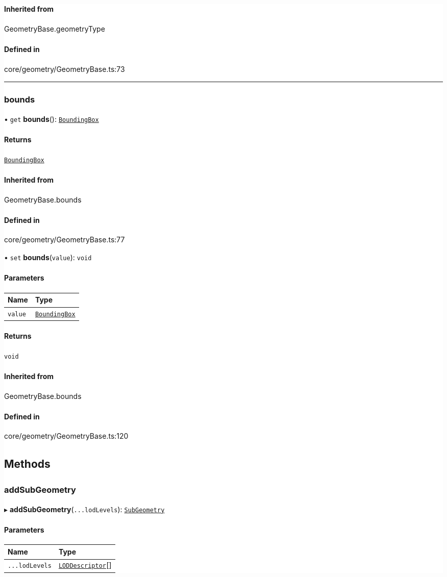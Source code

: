 #### Inherited from

GeometryBase.geometryType

#### Defined in

core/geometry/GeometryBase.ts:73

___

### bounds

• `get` **bounds**(): [`BoundingBox`](BoundingBox.md)

#### Returns

[`BoundingBox`](BoundingBox.md)

#### Inherited from

GeometryBase.bounds

#### Defined in

core/geometry/GeometryBase.ts:77

• `set` **bounds**(`value`): `void`

#### Parameters

| Name | Type |
| :------ | :------ |
| `value` | [`BoundingBox`](BoundingBox.md) |

#### Returns

`void`

#### Inherited from

GeometryBase.bounds

#### Defined in

core/geometry/GeometryBase.ts:120

## Methods

### addSubGeometry

▸ **addSubGeometry**(`...lodLevels`): [`SubGeometry`](SubGeometry.md)

#### Parameters

| Name | Type |
| :------ | :------ |
| `...lodLevels` | [`LODDescriptor`](../modules.md#loddescriptor)[] |
